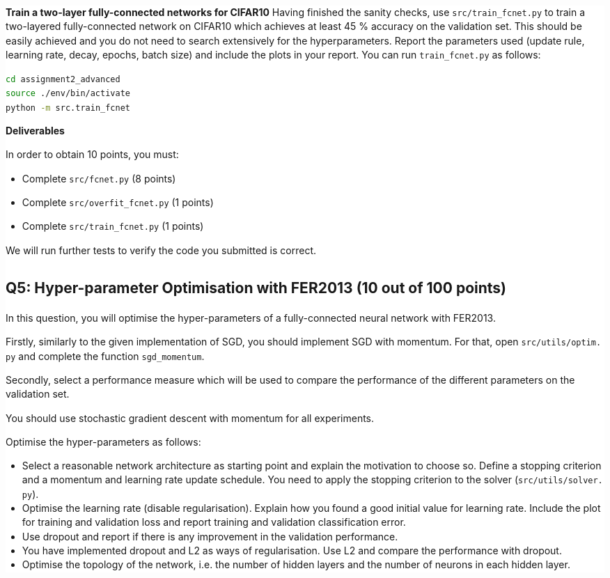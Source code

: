 **Train a two-layer fully-connected networks for CIFAR10**
Having finished the sanity checks, use `src/train_fcnet.py` to train a 
two-layered fully-connected network on 
CIFAR10 which achieves at least 45 % accuracy on the validation set.
This should be easily achieved and you do not need to search extensively for 
the hyperparameters.
Report the parameters used (update rule, learning rate, decay, epochs, 
batch size) and include the plots in your report. You can run `train_fcnet.py` 
as follows:

```bash
cd assignment2_advanced
source ./env/bin/activate
python -m src.train_fcnet
```

**Deliverables**

In order to obtain 10 points, you must:

* Complete `src/fcnet.py` (8 points)

* Complete `src/overfit_fcnet.py` (1 points)

* Complete `src/train_fcnet.py` (1 points)

We will run further tests to verify the code you submitted is correct. 

Q5: Hyper-parameter Optimisation with FER2013 (10 out of 100 points)
------------------------------------------------------------------------------
In this question, you will optimise the hyper-parameters of a 
fully-connected neural network with FER2013.

Firstly, similarly to the given implementation of SGD, 
you should implement SGD with 
momentum. For that, open `src/utils/optim.py` and complete the function 
`sgd_momentum`.

Secondly, select a performance measure which will be used to compare the 
performance of the different parameters on the validation set. 

You should use stochastic gradient descent with momentum for all experiments.

Optimise the hyper-parameters as follows:

* Select a reasonable network architecture as starting point and explain the 
motivation to choose so. Define a stopping criterion and a momentum 
and learning rate update schedule. You need to apply the stopping criterion 
to the solver (`src/utils/solver.py`).
* Optimise the learning rate (disable regularisation). Explain how you found 
a good initial value for learning rate. Include the plot for training and 
validation loss and report training and validation classification error.
* Use dropout and report if there is any improvement in the validation 
performance.
* You have implemented dropout and L2 as ways of regularisation. Use L2 and 
compare the performance with dropout.
* Optimise the topology of the network, i.e. the number of hidden layers and 
the number of neurons in each hidden layer.
